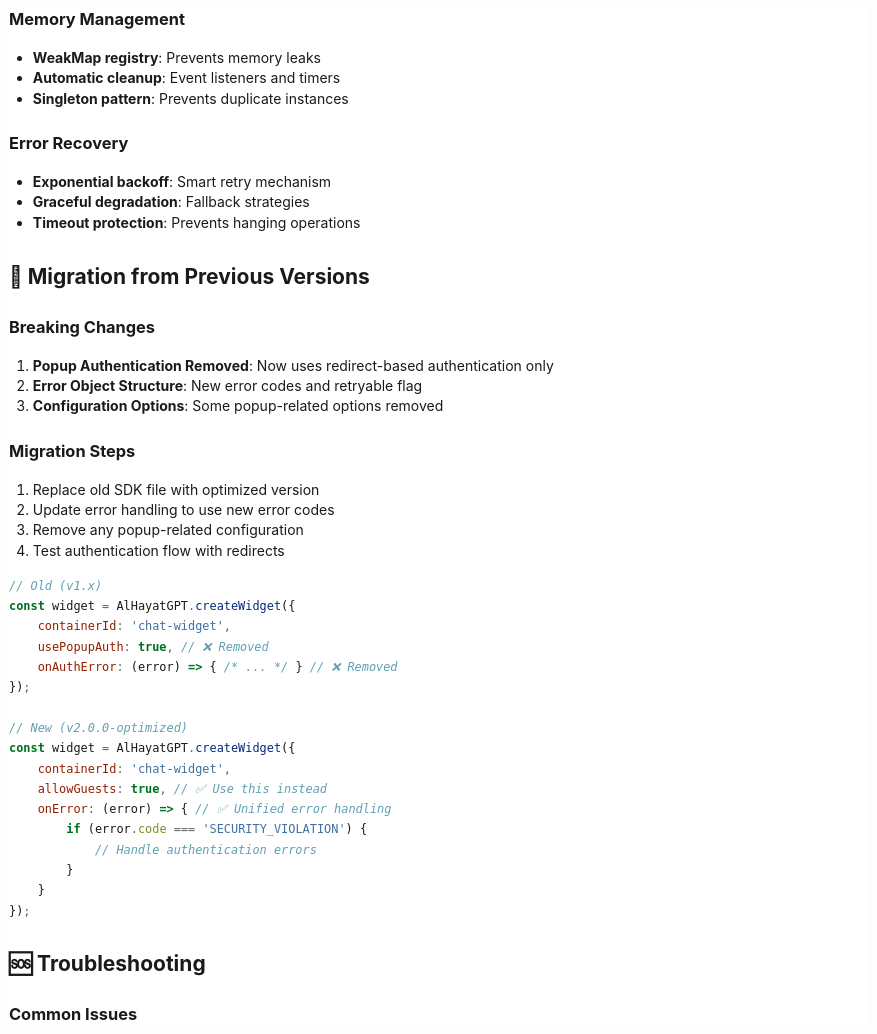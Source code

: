 ### Memory Management

- **WeakMap registry**: Prevents memory leaks
- **Automatic cleanup**: Event listeners and timers
- **Singleton pattern**: Prevents duplicate instances

### Error Recovery

- **Exponential backoff**: Smart retry mechanism
- **Graceful degradation**: Fallback strategies
- **Timeout protection**: Prevents hanging operations

## 🔄 Migration from Previous Versions

### Breaking Changes

1. **Popup Authentication Removed**: Now uses redirect-based authentication only
2. **Error Object Structure**: New error codes and retryable flag
3. **Configuration Options**: Some popup-related options removed

### Migration Steps

1. Replace old SDK file with optimized version
2. Update error handling to use new error codes
3. Remove any popup-related configuration
4. Test authentication flow with redirects

```javascript
// Old (v1.x)
const widget = AlHayatGPT.createWidget({
    containerId: 'chat-widget',
    usePopupAuth: true, // ❌ Removed
    onAuthError: (error) => { /* ... */ } // ❌ Removed
});

// New (v2.0.0-optimized)
const widget = AlHayatGPT.createWidget({
    containerId: 'chat-widget',
    allowGuests: true, // ✅ Use this instead
    onError: (error) => { // ✅ Unified error handling
        if (error.code === 'SECURITY_VIOLATION') {
            // Handle authentication errors
        }
    }
});
```

## 🆘 Troubleshooting

### Common Issues
